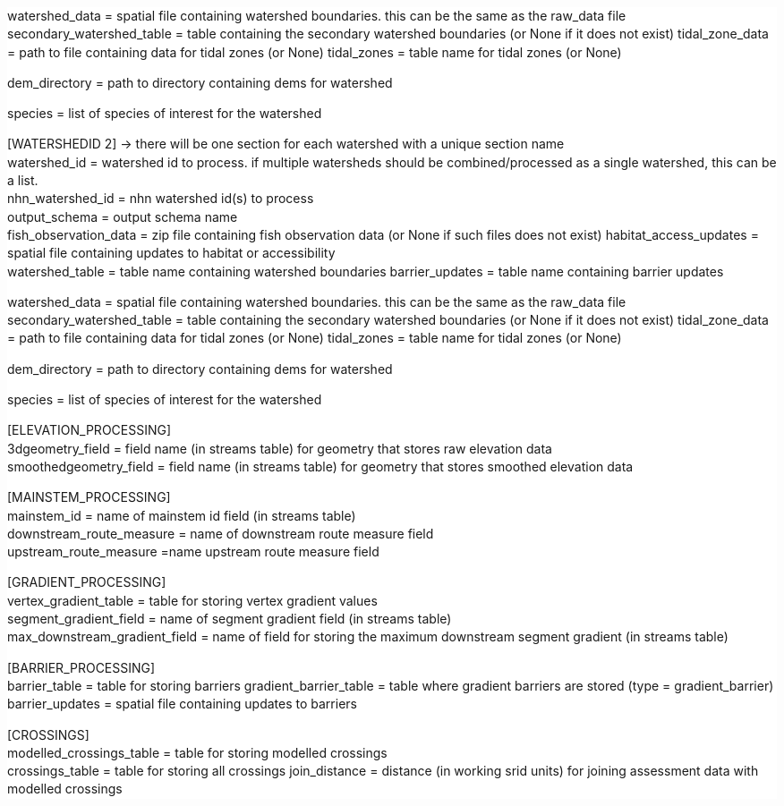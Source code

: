 watershed_data = spatial file containing watershed boundaries. this can be the same as the raw_data file  
secondary_watershed_table = table containing the secondary watershed boundaries (or None if it does not exist)
tidal_zone_data = path to file containing data for tidal zones (or None)
tidal_zones = table name for tidal zones (or None)

dem_directory = path to directory containing dems for watershed

species = list of species of interest for the watershed

[WATERSHEDID 2] -> there will be one section for each watershed with a unique section name  
watershed_id = watershed id to process. if multiple watersheds should be combined/processed as a single watershed, this can be a list.    
nhn_watershed_id = nhn watershed id(s) to process  
output_schema = output schema name  
fish_observation_data = zip file containing fish observation data (or None if such files does not exist)
habitat_access_updates = spatial file containing updates to habitat or accessibility      
watershed_table = table name containing watershed boundaries
barrier_updates = table name containing barrier updates

watershed_data = spatial file containing watershed boundaries. this can be the same as the raw_data file  
secondary_watershed_table = table containing the secondary watershed boundaries (or None if it does not exist)
tidal_zone_data = path to file containing data for tidal zones (or None)
tidal_zones = table name for tidal zones (or None)

dem_directory = path to directory containing dems for watershed

species = list of species of interest for the watershed
  
[ELEVATION_PROCESSING]   
3dgeometry_field = field name (in streams table) for geometry that stores raw elevation data  
smoothedgeometry_field = field name (in streams table)  for geometry that stores smoothed elevation data  
  
[MAINSTEM_PROCESSING]  
mainstem_id = name of mainstem id field (in streams table)  
downstream_route_measure = name of downstream route measure field  
upstream_route_measure =name  upstream route measure field  
  
[GRADIENT_PROCESSING]  
vertex_gradient_table = table for storing vertex gradient values   
segment_gradient_field = name of segment gradient field (in streams table)  
max_downstream_gradient_field = name of field for storing the maximum downstream segment gradient (in streams table)  
  
[BARRIER_PROCESSING]  
barrier_table = table for storing barriers
gradient_barrier_table = table where gradient barriers are stored (type = gradient_barrier)    
barrier_updates = spatial file containing updates to barriers
  
[CROSSINGS]  
modelled_crossings_table = table for storing modelled crossings    
crossings_table = table for storing all crossings
join_distance = distance (in working srid units) for joining assessment data with modelled crossings
